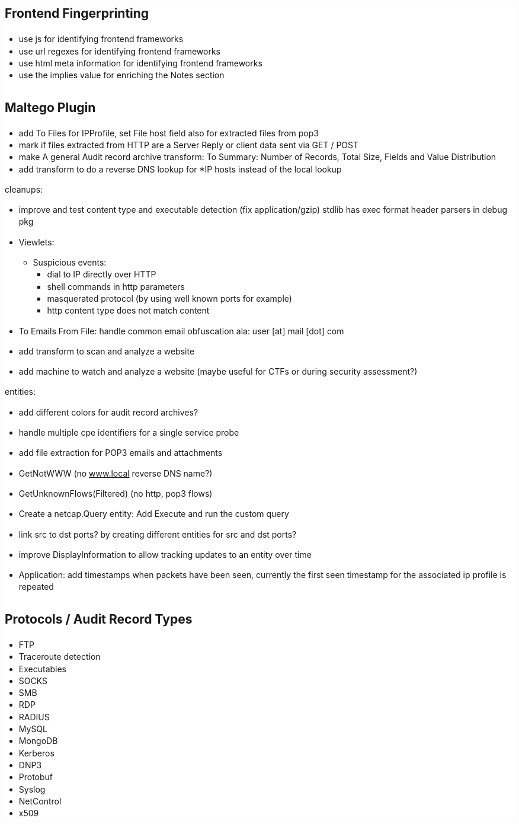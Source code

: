 ## Frontend Fingerprinting

- use js for identifying frontend frameworks
- use url regexes for identifying frontend frameworks
- use html meta information for identifying frontend frameworks
- use the implies value for enriching the Notes section

## Maltego Plugin

- add To Files for IPProfile, set File host field also for extracted files from pop3
- mark if files extracted from HTTP are a Server Reply or client data sent via GET / POST
- make A general Audit record archive transform: To Summary: Number of Records, Total Size, Fields and Value Distribution
- add transform to do a reverse DNS lookup for \*IP hosts instead of the local lookup

cleanups:

- improve and test content type and executable detection (fix application/gzip) stdlib has exec format header parsers in debug pkg

- Viewlets:
  - Suspicious events:
    - dial to IP directly over HTTP
    - shell commands in http parameters
    - masquerated protocol (by using well known ports for example)
    - http content type does not match content

- To Emails From File: handle common email obfuscation ala: user [at] mail [dot] com
- add transform to scan and analyze a website
- add machine to watch and analyze a website (maybe useful for CTFs or during security assessment?)

entities:

- add different colors for audit record archives?
- handle multiple cpe identifiers for a single service probe
- add file extraction for POP3 emails and attachments

- GetNotWWW (no www.local reverse DNS name?)
- GetUnknownFlows(Filtered) (no http, pop3 flows)

- Create a netcap.Query entity: Add Execute and run the custom query
- link src to dst ports? by creating different entities for src and dst ports?
- improve DisplayInformation to allow tracking updates to an entity over time
- Application: add timestamps when packets have been seen, currently the first seen timestamp for the associated ip profile is repeated

## Protocols / Audit Record Types

- FTP
- Traceroute detection
- Executables
- SOCKS
- SMB
- RDP
- RADIUS
- MySQL
- MongoDB
- Kerberos
- DNP3
- Protobuf
- Syslog
- NetControl
- x509
